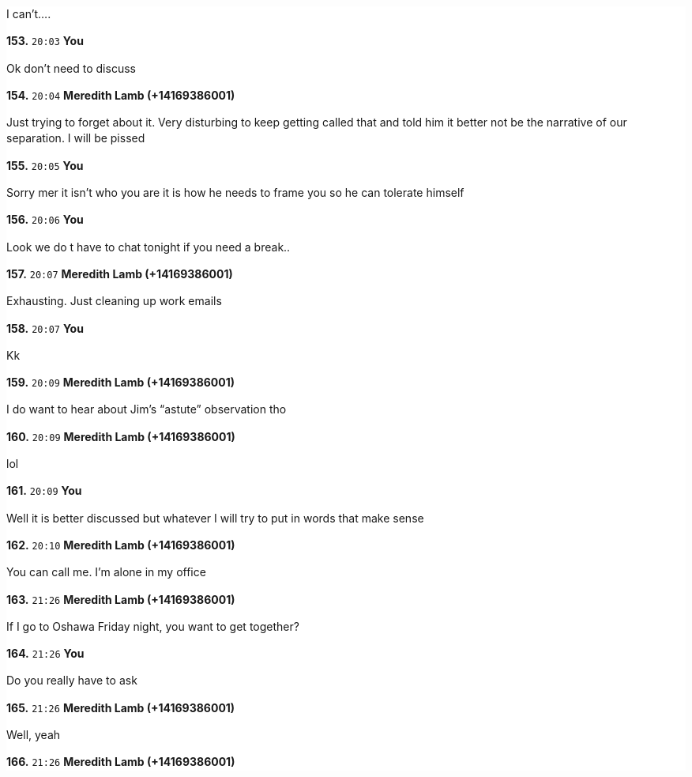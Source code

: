 I can’t…\.


**153.** `20:03` **You**

Ok don’t need to discuss


**154.** `20:04` **Meredith Lamb (+14169386001)**

Just trying to forget about it\. Very disturbing to keep getting called that and told him it better not be the narrative of our separation\. I will be pissed


**155.** `20:05` **You**

Sorry mer it isn’t who you are it is how he needs to frame you so he can tolerate himself


**156.** `20:06` **You**

Look we do t have to chat tonight if you need a break\.\.


**157.** `20:07` **Meredith Lamb (+14169386001)**

Exhausting\. Just cleaning up work emails


**158.** `20:07` **You**

Kk


**159.** `20:09` **Meredith Lamb (+14169386001)**

I do want to hear about Jim’s “astute” observation tho


**160.** `20:09` **Meredith Lamb (+14169386001)**

lol


**161.** `20:09` **You**

Well it is better discussed but whatever I will try to put in words that make sense


**162.** `20:10` **Meredith Lamb (+14169386001)**

You can call me\. I’m alone in my office


**163.** `21:26` **Meredith Lamb (+14169386001)**

If I go to Oshawa Friday night, you want to get together?


**164.** `21:26` **You**

Do you really have to ask


**165.** `21:26` **Meredith Lamb (+14169386001)**

Well, yeah


**166.** `21:26` **Meredith Lamb (+14169386001)**
